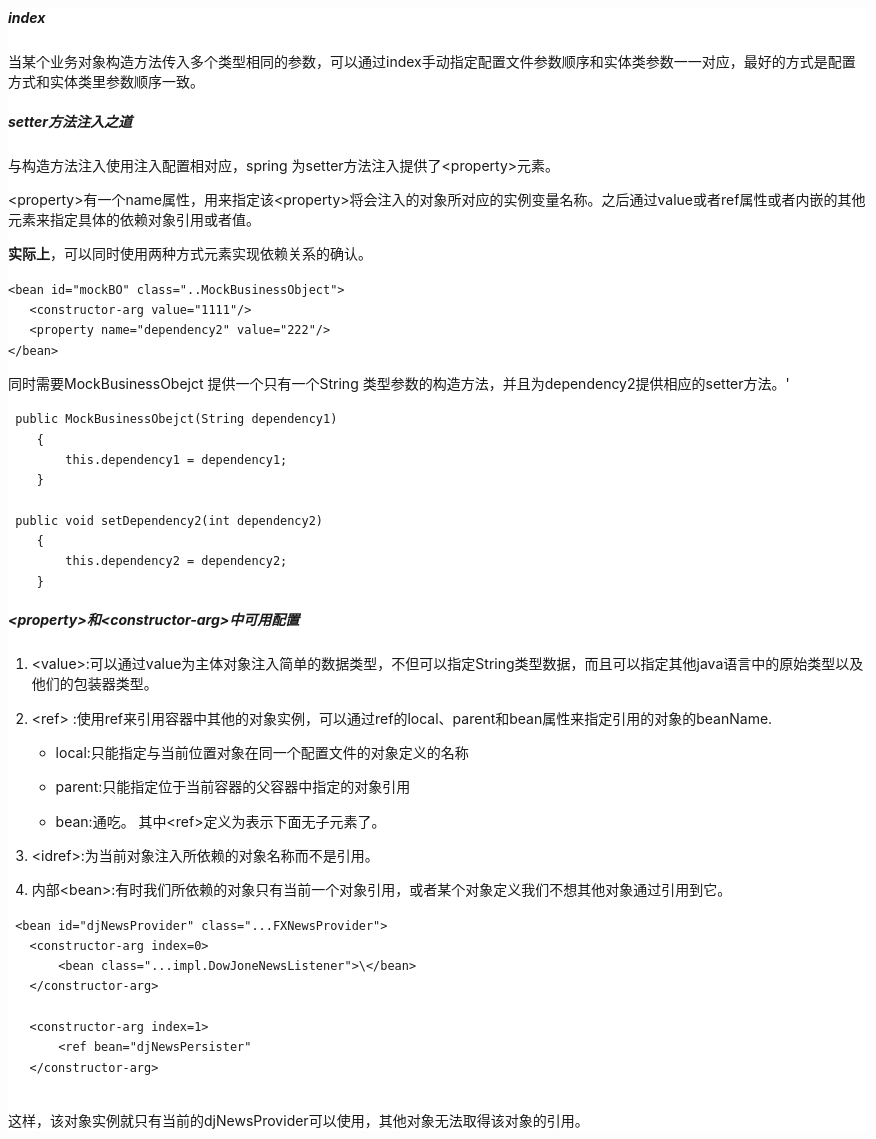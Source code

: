 #####  index

当某个业务对象构造方法传入多个类型相同的参数，可以通过index手动指定配置文件参数顺序和实体类参数一一对应，最好的方式是配置方式和实体类里参数顺序一致。

##### setter方法注入之道

与构造方法注入使用<constructor-arg>注入配置相对应，spring 为setter方法注入提供了\<property>元素。

\<property>有一个name属性，用来指定该\<property>将会注入的对象所对应的实例变量名称。之后通过value或者ref属性或者内嵌的其他元素来指定具体的依赖对象引用或者值。



**实际上**，可以同时使用两种方式元素实现依赖关系的确认。

```
<bean id="mockBO" class="..MockBusinessObject">
   <constructor-arg value="1111"/>
   <property name="dependency2" value="222"/>
</bean>

```

同时需要MockBusinessObejct 提供一个只有一个String 类型参数的构造方法，并且为dependency2提供相应的setter方法。'

```
 public MockBusinessObejct(String dependency1) 
    {       
        this.dependency1 = dependency1;
    }

 public void setDependency2(int dependency2) 
    {
        this.dependency2 = dependency2;
    }   

```

##### \<property>和\<constructor-arg>中可用配置

1. \<value>:可以通过value为主体对象注入简单的数据类型，不但可以指定String类型数据，而且可以指定其他java语言中的原始类型以及他们的包装器类型。

2. \<ref> :使用ref来引用容器中其他的对象实例，可以通过ref的local、parent和bean属性来指定引用的对象的beanName.

   - local:只能指定与当前位置对象在同一个配置文件的对象定义的名称

   - parent:只能指定位于当前容器的父容器中指定的对象引用

   - bean:通吃。
   其中\<ref>定义为<!ELEMENT ref EMPTY>表示下面无子元素了。

3. \<idref>:为当前对象注入所依赖的对象名称而不是引用。

4. 内部\<bean>:有时我们所依赖的对象只有当前一个对象引用，或者某个对象定义我们不想其他对象通过<ref>引用到它。

```
 <bean id="djNewsProvider" class="...FXNewsProvider">
   <constructor-arg index=0>
       <bean class="...impl.DowJoneNewsListener">\</bean>
   </constructor-arg>
 
   <constructor-arg index=1>
       <ref bean="djNewsPersister" 
   </constructor-arg>
 
```
这样，该对象实例就只有当前的djNewsProvider可以使用，其他对象无法取得该对象的引用。
